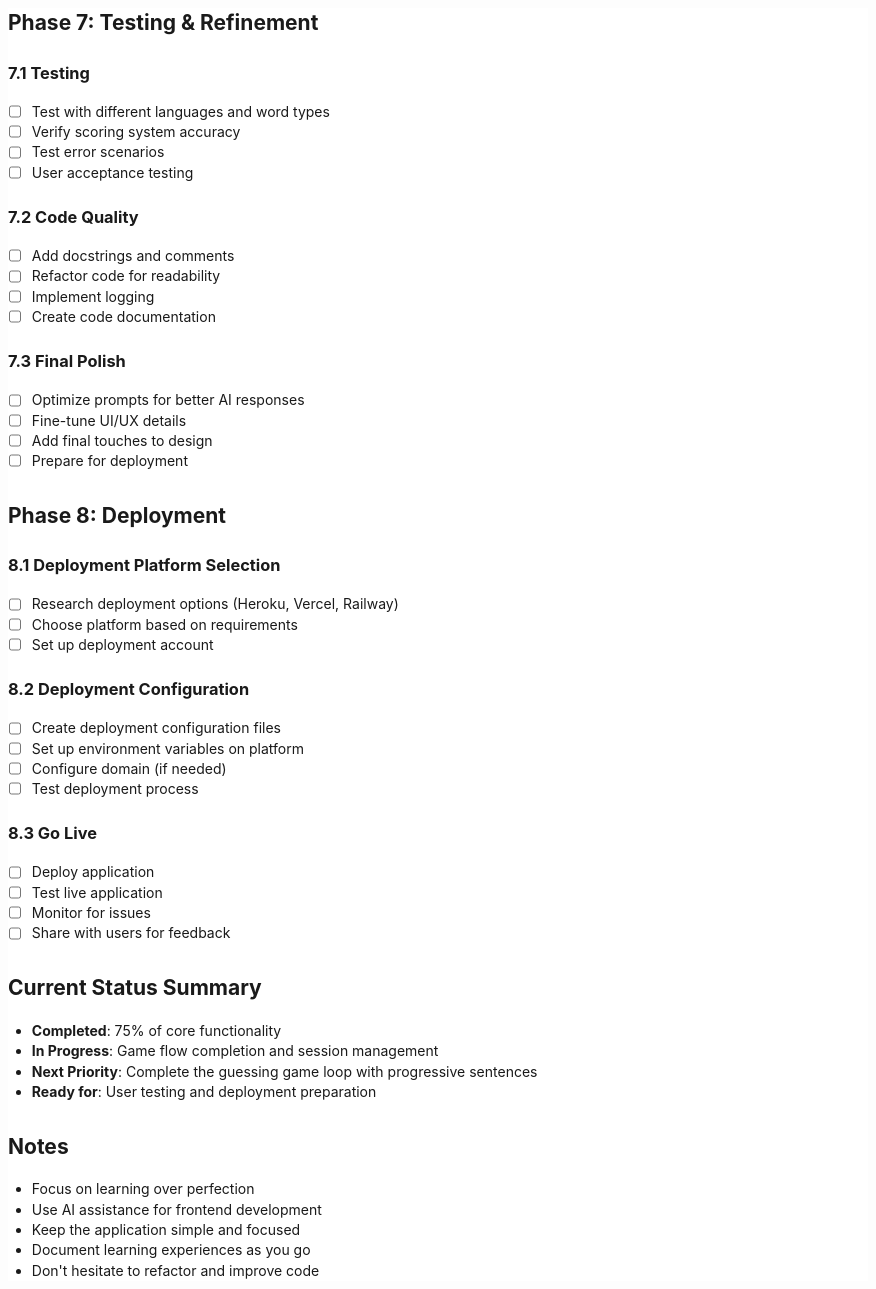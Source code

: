 ## Phase 7: Testing & Refinement

### 7.1 Testing
- [ ] Test with different languages and word types
- [ ] Verify scoring system accuracy
- [ ] Test error scenarios
- [ ] User acceptance testing

### 7.2 Code Quality
- [ ] Add docstrings and comments
- [ ] Refactor code for readability
- [ ] Implement logging
- [ ] Create code documentation

### 7.3 Final Polish
- [ ] Optimize prompts for better AI responses
- [ ] Fine-tune UI/UX details
- [ ] Add final touches to design
- [ ] Prepare for deployment

## Phase 8: Deployment

### 8.1 Deployment Platform Selection
- [ ] Research deployment options (Heroku, Vercel, Railway)
- [ ] Choose platform based on requirements
- [ ] Set up deployment account

### 8.2 Deployment Configuration
- [ ] Create deployment configuration files
- [ ] Set up environment variables on platform
- [ ] Configure domain (if needed)
- [ ] Test deployment process

### 8.3 Go Live
- [ ] Deploy application
- [ ] Test live application
- [ ] Monitor for issues
- [ ] Share with users for feedback

## Current Status Summary
- **Completed**: 75% of core functionality
- **In Progress**: Game flow completion and session management
- **Next Priority**: Complete the guessing game loop with progressive sentences
- **Ready for**: User testing and deployment preparation

## Notes

- Focus on learning over perfection
- Use AI assistance for frontend development
- Keep the application simple and focused
- Document learning experiences as you go
- Don't hesitate to refactor and improve code 